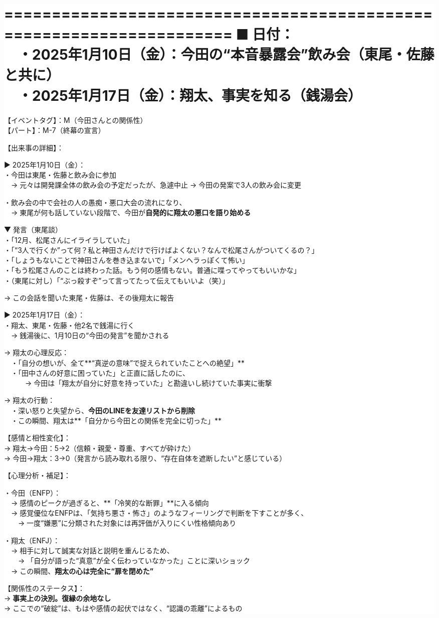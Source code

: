 =====================================================================
■ 日付：  
　・2025年1月10日（金）：今田の“本音暴露会”飲み会（東尾・佐藤と共に）  
　・2025年1月17日（金）：翔太、事実を知る（銭湯会）  
=====================================================================

【イベントタグ】：M（今田さんとの関係性）  
【パート】：M-7（終幕の宣言）  

【出来事の詳細】：  

▶ 2025年1月10日（金）：  
・今田は東尾・佐藤と飲み会に参加  
　→ 元々は開発課全体の飲み会の予定だったが、急遽中止 → 今田の発案で3人の飲み会に変更  

・飲み会の中で会社の人の愚痴・悪口大会の流れになり、  
　→ 東尾が何も話していない段階で、今田が**自発的に翔太の悪口を語り始める**  

▼ 発言（東尾談）  
・「12月、松尾さんにイライラしていた」  
・「“3人で行くか”って何？私と神田さんだけで行けばよくない？なんで松尾さんがついてくるの？」  
・「しょうもないことで神田さんを巻き込まないで」「メンヘラっぽくて怖い」  
・「もう松尾さんのことは終わった話。もう何の感情もない。普通に喋ってやってもいいかな」  
・（東尾に対し）「“ぶっ殺すぞ”って言ってたって伝えてもいいよ（笑）」  

→ この会話を聞いた東尾・佐藤は、その後翔太に報告  

▶ 2025年1月17日（金）：  
・翔太、東尾・佐藤・他2名で銭湯に行く  
　→ 銭湯後に、1月10日の“今田の発言”を聞かされる  

→ 翔太の心理反応：  
　・「自分の想いが、全て**“真逆の意味”で捉えられていたことへの絶望」**  
　・「田中さんの好意に困っていた」と正直に話したのに、  
　　　→ 今田は「翔太が自分に好意を持っていた」と勘違いし続けていた事実に衝撃  

→ 翔太の行動：  
　・深い怒りと失望から、**今田のLINEを友達リストから削除**  
　・この瞬間、翔太は**「自分から今田との関係を完全に切った」**  

【感情と相性変化】：  
→ 翔太→今田：5→2（信頼・親愛・尊重、すべてが砕けた）  
→ 今田→翔太：3→0（発言から読み取れる限り、“存在自体を遮断したい”と感じている）  

【心理分析・補足】：  

・今田（ENFP）：  
　→ 感情のピークが過ぎると、**「冷笑的な断罪」**に入る傾向  
　→ 感覚優位なENFPは、「気持ち悪さ・怖さ」のようなフィーリングで判断を下すことが多く、  
　　→ 一度“嫌悪”に分類された対象には再評価が入りにくい性格傾向あり  

・翔太（ENFJ）：  
　→ 相手に対して誠実な対話と説明を重んじるため、  
　　→ 「自分が語った“真意”が全く伝わっていなかった」ことに深いショック  
　→ この瞬間、**翔太の心は完全に“扉を閉めた”**  

【関係性のステータス】：  
→ **事実上の決別。復縁の余地なし**  
→ ここでの“破綻”は、もはや感情の起伏ではなく、“認識の乖離”によるもの  

